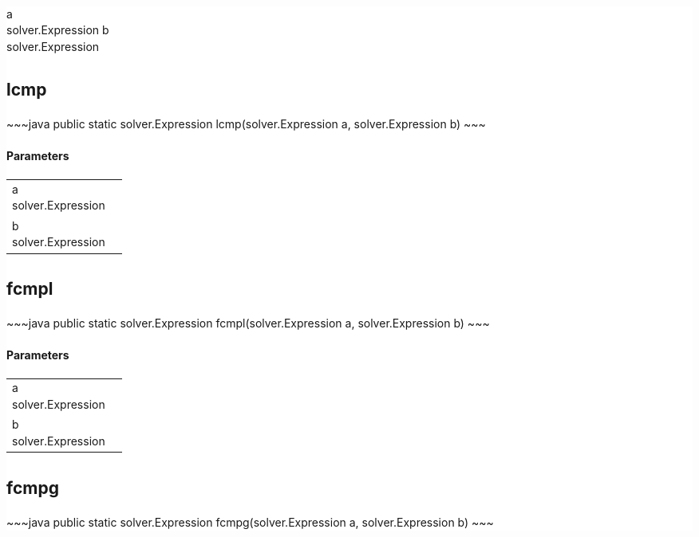 <td>
a<br/><span class="paramtype">solver.Expression</span></td>
<td>
</td>
</tr>
<tr>
<td>
b<br/><span class="paramtype">solver.Expression</span></td>
<td>
</td>
</tr>
</tbody>
</table>
<h2><a class="anchor" name="lcmp"></a>lcmp</h2>
<div markdown="1">
~~~java
public static solver.Expression lcmp(solver.Expression a, solver.Expression b)
~~~
</div>
<h4>Parameters</h4>
<table class="parameters">
<tbody>
<tr>
<td>
a<br/><span class="paramtype">solver.Expression</span></td>
<td>
</td>
</tr>
<tr>
<td>
b<br/><span class="paramtype">solver.Expression</span></td>
<td>
</td>
</tr>
</tbody>
</table>
<h2><a class="anchor" name="fcmpl"></a>fcmpl</h2>
<div markdown="1">
~~~java
public static solver.Expression fcmpl(solver.Expression a, solver.Expression b)
~~~
</div>
<h4>Parameters</h4>
<table class="parameters">
<tbody>
<tr>
<td>
a<br/><span class="paramtype">solver.Expression</span></td>
<td>
</td>
</tr>
<tr>
<td>
b<br/><span class="paramtype">solver.Expression</span></td>
<td>
</td>
</tr>
</tbody>
</table>
<h2><a class="anchor" name="fcmpg"></a>fcmpg</h2>
<div markdown="1">
~~~java
public static solver.Expression fcmpg(solver.Expression a, solver.Expression b)
~~~
</div>